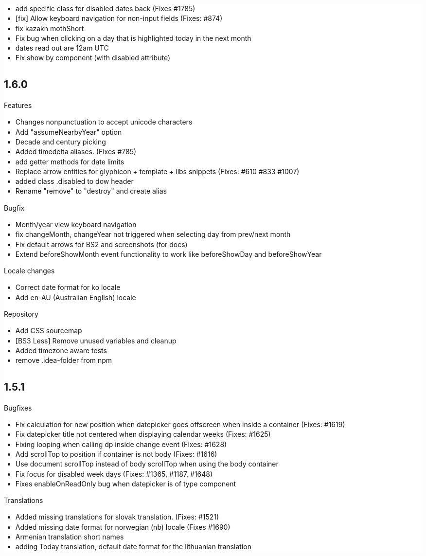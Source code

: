 -   add specific class for disabled dates back (Fixes #1785)
-   [fix] Allow keyboard navigation for non-input fields (Fixes: #874)
-   fix kazakh mothShort
-   Fix bug when clicking on a day that is highlighted today in the next month
-   dates read out are 12am UTC
-   Fix show by component (with disabled attribute)

## 1.6.0

Features

-   Changes nonpunctuation to accept unicode characters
-   Add "assumeNearbyYear" option
-   Decade and century picking
-   Added timedelta aliases. (Fixes #785)
-   add getter methods for date limits
-   Replace arrow entities for glyphicon + template + libs snippets (Fixes: #610 #833 #1007)
-   added class .disabled to dow header
-   Rename "remove" to "destroy" and create alias

Bugfix

-   Month/year view keyboard navigation
-   fix changeMonth, changeYear not triggered when selecting day from prev/next month
-   Fix default arrows for BS2 and screenshots (for docs)
-   Extend beforeShowMonth event functionality to work like beforeShowDay and beforeShowYear

Locale changes

-   Correct date format for ko locale
-   Add en-AU (Australian English) locale

Repository

-   Add CSS sourcemap
-   [BS3 Less] Remove unused variables and cleanup
-   Added timezone aware tests
-   remove .idea-folder from npm

## 1.5.1

Bugfixes

-   Fix calculation for new position when datepicker goes offscreen when inside a container (Fixes: #1619)
-   Fix datepicker title not centered when displaying calendar weeks (Fixes: #1625)
-   Fixing looping when calling dp inside change event (Fixes: #1628)
-   Add scrollTop to position if container is not body (Fixes: #1616)
-   Use document scrollTop instead of body scrollTop when using the body container
-   Fix focus for disabled week days (Fixes: #1365, #1187, #1648)
-   Fixes enableOnReadOnly bug when datepicker is of type component

Translations

-   Added missing translations for slovak translation. (Fixes: #1521)
-   Added missing date format for norwegian (nb) locale (Fixes #1690)
-   Armenian translation short names
-   adding Today translation, default date format for the lithuanian translation
